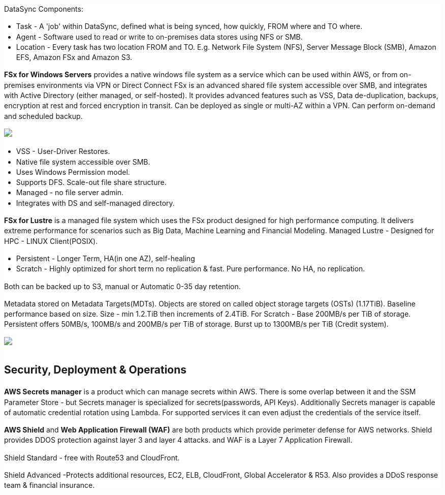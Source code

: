 DataSync Components:

- Task - A 'job' within DataSync, defined what is being synced, how quickly, FROM where and TO where.
- Agent - Software used to read or write to on-premises data stores using NFS or SMB.
- Location - Every task has two location FROM and TO. E.g. Network File System (NFS), Server Message Block (SMB), Amazon EFS, Amazon FSx and Amazon S3.

**FSx for Windows Servers** provides a native windows file system as a service which can be used within AWS, or from on-premises environments via VPN or Direct Connect FSx is an advanced shared file system accessible over SMB, and integrates with Active Directory (either managed, or self-hosted). It provides advanced features such as VSS, Data de-duplication, backups, encryption at rest and forced encryption in transit. Can be deployed as single or multi-AZ within a VPN. Can perform on-demand and scheduled backup.

![](https://s1ngh.ca/images/BFvJKNk7aaph0Ots-image-1640323164836.png)

- VSS - User-Driver Restores.
- Native file system accessible over SMB.
- Uses Windows Permission model.
- Supports DFS. Scale-out file share structure.
- Managed - no file server admin.
- Integrates with DS and self-managed directory.

**FSx for Lustre** is a managed file system which uses the FSx product designed for high performance computing. It delivers extreme performance for scenarios such as Big Data, Machine Learning and Financial Modeling. Managed Lustre - Designed for HPC - LINUX Client(POSIX).

- Persistent - Longer Term, HA(in one AZ), self-healing
- Scratch - Highly optimized for short term no replication &amp; fast. Pure performance. No HA, no replication.

Both can be backed up to S3, manual or Automatic 0-35 day retention.

Metadata stored on Metadata Targets(MDTs). Objects are stored on called object storage targets (OSTs) (1.17TiB). Baseline performance based on size. Size - min 1.2.TiB then increments of 2.4TiB. For Scratch - Base 200MB/s per TiB of storage. Persistent offers 50MB/s, 100MB/s and 200MB/s per TiB of storage. Burst up to 1300MB/s per TiB (Credit system).

![](https://s1ngh.ca/images/9tCKRhWhA8hHFcKv-image-1640324195009.png)

## **Security, Deployment &amp; Operations**

**AWS Secrets manager** is a product which can manage secrets within AWS. There is some overlap between it and the SSM Parameter Store - but Secrets manager is specialized for secrets(passwords, API Keys). Additionally Secrets manager is capable of automatic credential rotation using Lambda. For supported services it can even adjust the credentials of the service itself.

**AWS Shield** and **Web Application Firewall (WAF)** are both products which provide perimeter defense for AWS networks. Shield provides DDOS protection against layer 3 and layer 4 attacks. and WAF is a Layer 7 Application Firewall.

Shield Standard - free with Route53 and CloudFront.

Shield Advanced -Protects additional resources, EC2, ELB, CloudFront, Global Accelerator &amp; R53. Also provides a DDoS response team &amp; financial insurance.
